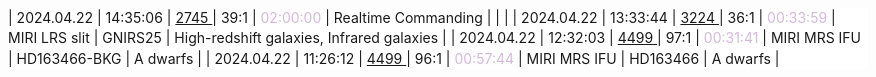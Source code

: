 | 2024.04.22 | 14:35:06  | <a href="https://www.stsci.edu/jwst-program-info/program/?program=2745"> 2745 </a> |  39:1  |  <span style="color:#d4b9da;"> 02:00:00 </span>  | Realtime Commanding                   |                                              |                                                   |
| 2024.04.22 | 13:33:44  | <a href="https://www.stsci.edu/jwst-program-info/program/?program=3224"> 3224 </a> |  36:1  |  <span style="color:#d4b9da;"> 00:33:59 </span>  | MIRI LRS slit      | GNIRS25                                      |  High-redshift galaxies,  Infrared galaxies       |
| 2024.04.22 | 12:32:03  | <a href="https://www.stsci.edu/jwst-program-info/program/?program=4499"> 4499 </a> |  97:1  |  <span style="color:#d4b9da;"> 00:31:41 </span>  | MIRI MRS IFU   | HD163466-BKG                                 |  A dwarfs                                         |
| 2024.04.22 | 11:26:12  | <a href="https://www.stsci.edu/jwst-program-info/program/?program=4499"> 4499 </a> |  96:1  |  <span style="color:#d4b9da;"> 00:57:44 </span>  | MIRI MRS IFU   | HD163466                                     |  A dwarfs                                         |
